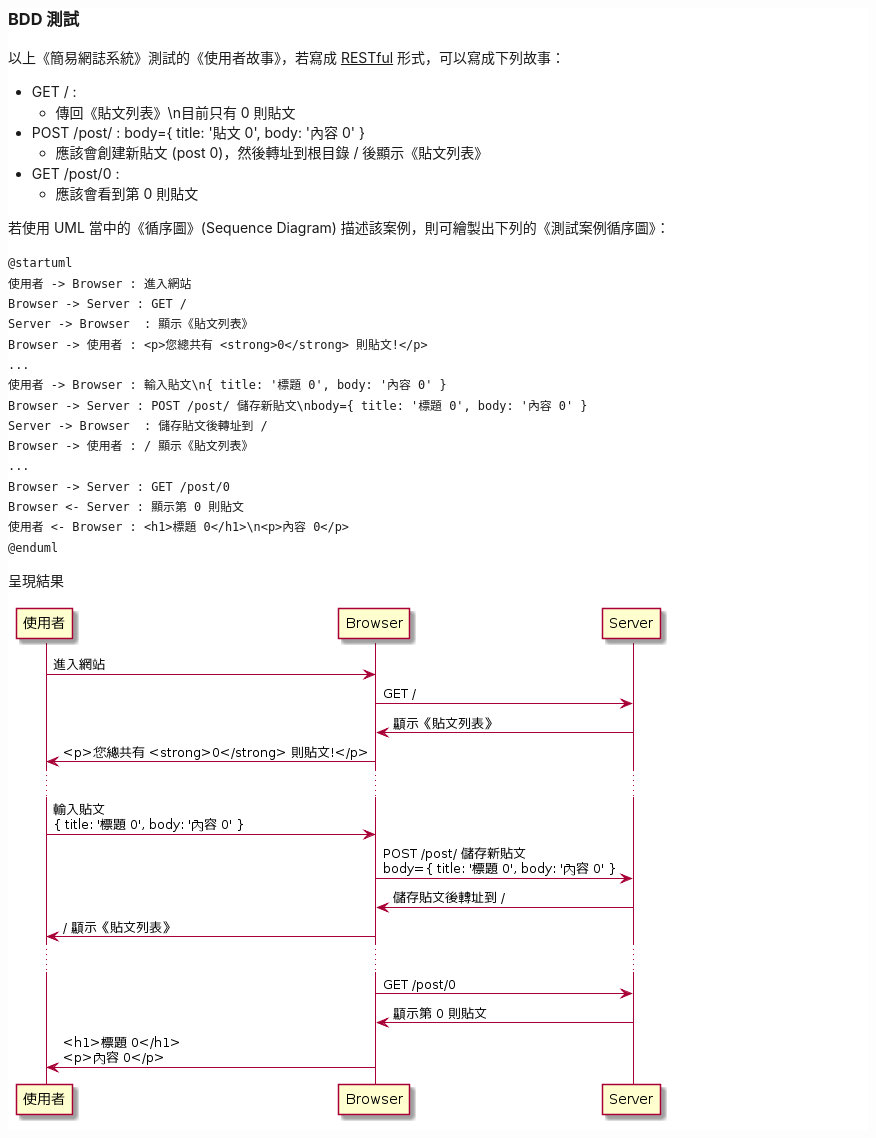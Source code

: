 
### BDD 測試

以上《簡易網誌系統》測試的《使用者故事》，若寫成 [RESTful](https://zh.wikipedia.org/zh-tw/%E8%A1%A8%E7%8E%B0%E5%B1%82%E7%8A%B6%E6%80%81%E8%BD%AC%E6%8D%A2) 形式，可以寫成下列故事：

* GET / : 
    * 傳回《貼文列表》\n目前只有 0 則貼文
* POST /post/ : body={ title: '貼文 0', body: '內容 0' }
    * 應該會創建新貼文 (post 0)，然後轉址到根目錄 / 後顯示《貼文列表》
* GET /post/0 : 
    * 應該會看到第 0 則貼文

若使用 UML 當中的《循序圖》(Sequence Diagram) 描述該案例，則可繪製出下列的《測試案例循序圖》：

```puml
@startuml
使用者 -> Browser : 進入網站
Browser -> Server : GET /
Server -> Browser  : 顯示《貼文列表》
Browser -> 使用者 : <p>您總共有 <strong>0</strong> 則貼文!</p>
...
使用者 -> Browser : 輸入貼文\n{ title: '標題 0', body: '內容 0' }
Browser -> Server : POST /post/ 儲存新貼文\nbody={ title: '標題 0', body: '內容 0' }
Server -> Browser  : 儲存貼文後轉址到 /
Browser -> 使用者 : / 顯示《貼文列表》
...
Browser -> Server : GET /post/0
Browser <- Server : 顯示第 0 則貼文
使用者 <- Browser : <h1>標題 0</h1>\n<p>內容 0</p>
@enduml
```

呈現結果

![](./img/UmlSequenceDiagram2.png)
